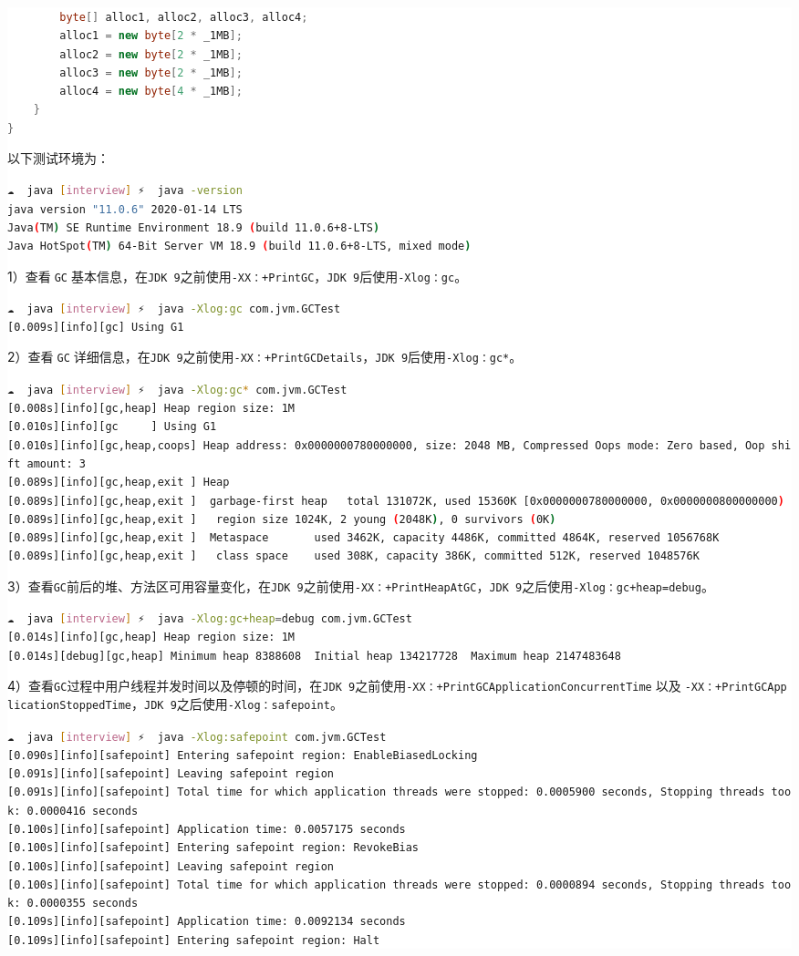 ```java
        byte[] alloc1, alloc2, alloc3, alloc4;
        alloc1 = new byte[2 * _1MB];
        alloc2 = new byte[2 * _1MB];
        alloc3 = new byte[2 * _1MB];
        alloc4 = new byte[4 * _1MB];
    }
}
```

以下测试环境为：

```bash
☁  java [interview] ⚡  java -version
java version "11.0.6" 2020-01-14 LTS
Java(TM) SE Runtime Environment 18.9 (build 11.0.6+8-LTS)
Java HotSpot(TM) 64-Bit Server VM 18.9 (build 11.0.6+8-LTS, mixed mode)
```

1）查看 `GC` 基本信息，在`JDK 9`之前使用`-XX：+PrintGC`，`JDK 9`后使用`-Xlog：gc`。

```bash
☁  java [interview] ⚡  java -Xlog:gc com.jvm.GCTest       
[0.009s][info][gc] Using G1
```

2）查看 `GC` 详细信息，在`JDK 9`之前使用`-XX：+PrintGCDetails`，`JDK 9`后使用`-Xlog：gc*`。

```bash
☁  java [interview] ⚡  java -Xlog:gc* com.jvm.GCTest          
[0.008s][info][gc,heap] Heap region size: 1M
[0.010s][info][gc     ] Using G1
[0.010s][info][gc,heap,coops] Heap address: 0x0000000780000000, size: 2048 MB, Compressed Oops mode: Zero based, Oop shift amount: 3
[0.089s][info][gc,heap,exit ] Heap
[0.089s][info][gc,heap,exit ]  garbage-first heap   total 131072K, used 15360K [0x0000000780000000, 0x0000000800000000)
[0.089s][info][gc,heap,exit ]   region size 1024K, 2 young (2048K), 0 survivors (0K)
[0.089s][info][gc,heap,exit ]  Metaspace       used 3462K, capacity 4486K, committed 4864K, reserved 1056768K
[0.089s][info][gc,heap,exit ]   class space    used 308K, capacity 386K, committed 512K, reserved 1048576K
```

3）查看`GC`前后的堆、方法区可用容量变化，在`JDK 9`之前使用`-XX：+PrintHeapAtGC`，`JDK 9`之后使用`-Xlog：gc+heap=debug`。

```bash
☁  java [interview] ⚡  java -Xlog:gc+heap=debug com.jvm.GCTest
[0.014s][info][gc,heap] Heap region size: 1M
[0.014s][debug][gc,heap] Minimum heap 8388608  Initial heap 134217728  Maximum heap 2147483648
```

4）查看`GC`过程中用户线程并发时间以及停顿的时间，在`JDK 9`之前使用`-XX：+PrintGCApplicationConcurrentTime` 以及 `-XX：+PrintGCApplicationStoppedTime`，`JDK 9`之后使用`-Xlog：safepoint`。

```bash
☁  java [interview] ⚡  java -Xlog:safepoint com.jvm.GCTest
[0.090s][info][safepoint] Entering safepoint region: EnableBiasedLocking
[0.091s][info][safepoint] Leaving safepoint region
[0.091s][info][safepoint] Total time for which application threads were stopped: 0.0005900 seconds, Stopping threads took: 0.0000416 seconds
[0.100s][info][safepoint] Application time: 0.0057175 seconds
[0.100s][info][safepoint] Entering safepoint region: RevokeBias
[0.100s][info][safepoint] Leaving safepoint region
[0.100s][info][safepoint] Total time for which application threads were stopped: 0.0000894 seconds, Stopping threads took: 0.0000355 seconds
[0.109s][info][safepoint] Application time: 0.0092134 seconds
[0.109s][info][safepoint] Entering safepoint region: Halt
```
